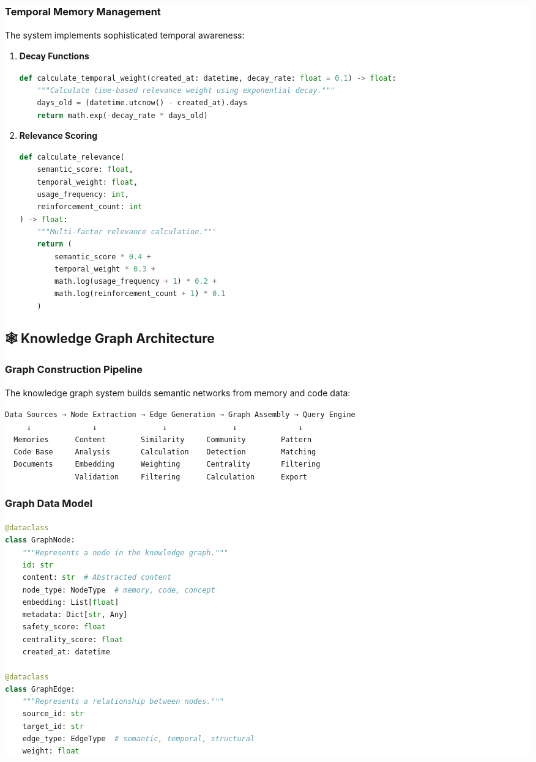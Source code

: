 ### Temporal Memory Management

The system implements sophisticated temporal awareness:

1. **Decay Functions**
   ```python
   def calculate_temporal_weight(created_at: datetime, decay_rate: float = 0.1) -> float:
       """Calculate time-based relevance weight using exponential decay."""
       days_old = (datetime.utcnow() - created_at).days
       return math.exp(-decay_rate * days_old)
   ```

2. **Relevance Scoring**
   ```python
   def calculate_relevance(
       semantic_score: float,
       temporal_weight: float,
       usage_frequency: int,
       reinforcement_count: int
   ) -> float:
       """Multi-factor relevance calculation."""
       return (
           semantic_score * 0.4 +
           temporal_weight * 0.3 +
           math.log(usage_frequency + 1) * 0.2 +
           math.log(reinforcement_count + 1) * 0.1
       )
   ```

## 🕸️ Knowledge Graph Architecture

### Graph Construction Pipeline

The knowledge graph system builds semantic networks from memory and code data:

```
Data Sources → Node Extraction → Edge Generation → Graph Assembly → Query Engine
     ↓              ↓               ↓               ↓              ↓
  Memories      Content        Similarity     Community        Pattern
  Code Base     Analysis       Calculation    Detection        Matching
  Documents     Embedding      Weighting      Centrality       Filtering
                Validation     Filtering      Calculation      Export
```

### Graph Data Model

```python
@dataclass
class GraphNode:
    """Represents a node in the knowledge graph."""
    id: str
    content: str  # Abstracted content
    node_type: NodeType  # memory, code, concept
    embedding: List[float]
    metadata: Dict[str, Any]
    safety_score: float
    centrality_score: float
    created_at: datetime

@dataclass
class GraphEdge:
    """Represents a relationship between nodes."""
    source_id: str
    target_id: str
    edge_type: EdgeType  # semantic, temporal, structural
    weight: float
```